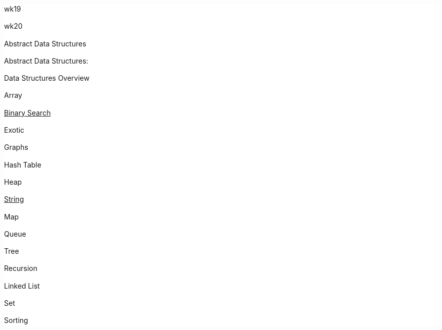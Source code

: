 <span class="text-4505230f--UIH300-2063425d--textContentFamily-49a318e1--navButtonLabel-14a4968f">wk19</span>

<span class="text-4505230f--UIH300-2063425d--textContentFamily-49a318e1--navButtonLabel-14a4968f">wk20</span>

<span class="text-4505230f--UIH300-2063425d--textContentFamily-49a318e1--navButtonLabel-14a4968f"><span class="text-4505230f--InfoH200-3a8a7a86--textContentFamily-49a318e1">Abstract Data Structures</span></span>

<span class="text-4505230f--UIH300-2063425d--textContentFamily-49a318e1--navButtonLabel-14a4968f">Abstract Data Structures:</span>

<span class="text-4505230f--UIH300-2063425d--textContentFamily-49a318e1--navButtonLabel-14a4968f">Data Structures Overview</span>

<span class="text-4505230f--UIH300-2063425d--textContentFamily-49a318e1--navButtonLabel-14a4968f">Array</span>

<a href="../../practice/untitled/binary-search.html" class="navButton-94f2579c--pageItemWithChildrenNested-2c5d8183--navButtonClickable-161b88ca"><span class="text-4505230f--UIH300-2063425d--textContentFamily-49a318e1--navButtonLabel-14a4968f">Binary Search</span></a>

<span class="text-4505230f--UIH300-2063425d--textContentFamily-49a318e1--navButtonLabel-14a4968f">Exotic</span>

<span class="text-4505230f--UIH300-2063425d--textContentFamily-49a318e1--navButtonLabel-14a4968f">Graphs</span>

<span class="text-4505230f--UIH300-2063425d--textContentFamily-49a318e1--navButtonLabel-14a4968f">Hash Table</span>

<span class="text-4505230f--UIH300-2063425d--textContentFamily-49a318e1--navButtonLabel-14a4968f">Heap</span>

<a href="string.html" class="navButton-94f2579c--pageItemWithChildrenNested-2c5d8183--navButtonClickable-161b88ca"><span class="text-4505230f--UIH300-2063425d--textContentFamily-49a318e1--navButtonLabel-14a4968f">String</span></a>

<span class="text-4505230f--UIH300-2063425d--textContentFamily-49a318e1--navButtonLabel-14a4968f">Map</span>

<span class="text-4505230f--UIH300-2063425d--textContentFamily-49a318e1--navButtonLabel-14a4968f">Queue</span>

<span class="text-4505230f--UIH300-2063425d--textContentFamily-49a318e1--navButtonLabel-14a4968f">Tree</span>

<span class="text-4505230f--UIH300-2063425d--textContentFamily-49a318e1--navButtonLabel-14a4968f">Recursion</span>

<span class="text-4505230f--UIH300-2063425d--textContentFamily-49a318e1--navButtonLabel-14a4968f">Linked List</span>

<span class="text-4505230f--UIH300-2063425d--textContentFamily-49a318e1--navButtonLabel-14a4968f">Set</span>

<span class="text-4505230f--UIH300-2063425d--textContentFamily-49a318e1--navButtonLabel-14a4968f">Sorting</span>

